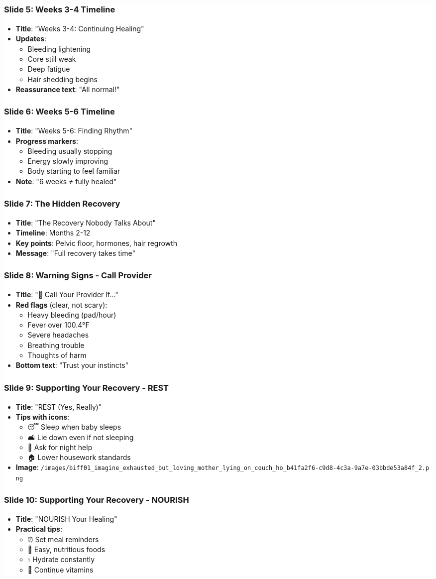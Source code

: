 ### Slide 5: Weeks 3-4 Timeline
- **Title**: "Weeks 3-4: Continuing Healing"
- **Updates**:
  - Bleeding lightening
  - Core still weak
  - Deep fatigue
  - Hair shedding begins
- **Reassurance text**: "All normal!"

### Slide 6: Weeks 5-6 Timeline
- **Title**: "Weeks 5-6: Finding Rhythm"
- **Progress markers**:
  - Bleeding usually stopping
  - Energy slowly improving
  - Body starting to feel familiar
- **Note**: "6 weeks ≠ fully healed"

### Slide 7: The Hidden Recovery
- **Title**: "The Recovery Nobody Talks About"
- **Timeline**: Months 2-12
- **Key points**: Pelvic floor, hormones, hair regrowth
- **Message**: "Full recovery takes time"

### Slide 8: Warning Signs - Call Provider
- **Title**: "🚨 Call Your Provider If..."
- **Red flags** (clear, not scary):
  - Heavy bleeding (pad/hour)
  - Fever over 100.4°F
  - Severe headaches
  - Breathing trouble
  - Thoughts of harm
- **Bottom text**: "Trust your instincts"

### Slide 9: Supporting Your Recovery - REST
- **Title**: "REST (Yes, Really)"
- **Tips with icons**:
  - 😴 Sleep when baby sleeps
  - 🛋️ Lie down even if not sleeping
  - 🙏 Ask for night help
  - 🏠 Lower housework standards
- **Image**: `/images/biff01_imagine_exhausted_but_loving_mother_lying_on_couch_ho_b41fa2f6-c9d8-4c3a-9a7e-03bbde53a84f_2.png`

### Slide 10: Supporting Your Recovery - NOURISH
- **Title**: "NOURISH Your Healing"
- **Practical tips**:
  - ⏰ Set meal reminders
  - 🥗 Easy, nutritious foods
  - 💧 Hydrate constantly
  - 💊 Continue vitamins
